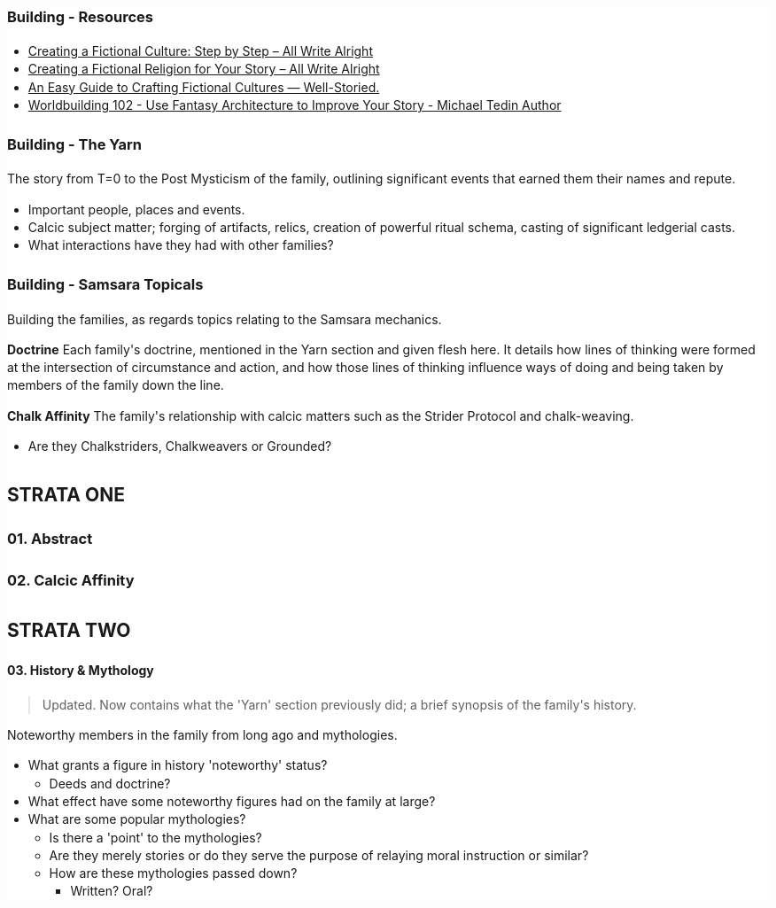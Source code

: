 ### Building - Resources
- [Creating a Fictional Culture: Step by Step – All Write Alright](https://allwritealright.com/creating-a-fictional-culture/)
- [Creating a Fictional Religion for Your Story – All Write Alright](https://allwritealright.com/creating-a-fictional-religion/)
- [An Easy Guide to Crafting Fictional Cultures — Well-Storied.](https://www.well-storied.com/blog/an-easy-guide-to-crafting-fictional-cultures)
- [Worldbuilding 102 - Use Fantasy Architecture to Improve Your Story - Michael Tedin Author](https://michaeltedin.com/worldbuilding-102-use-fantasy-architecture-to-improve-your-story/)

### Building - The Yarn
The story from T=0 to the Post Mysticism of the family, outlining significant events that earned them their names and repute.
- Important people, places and events.
- Calcic subject matter; forging of artifacts, relics, creation of powerful ritual schema, casting of significant ledgerial casts.
- What interactions have they had with other families?

### Building - Samsara Topicals
Building the families, as regards topics relating to the Samsara mechanics.

**Doctrine**
Each family's doctrine, mentioned in the Yarn section and given flesh here. It details how lines of thinking were formed at the intersection of circumstance and action, and how those lines of thinking influence ways of doing and being taken by members of the family down the line.

**Chalk Affinity**
The family's relationship with calcic matters such as the Strider Protocol and chalk-weaving.
- Are they Chalkstriders, Chalkweavers or Grounded?

## STRATA ONE
### 01. Abstract
### 02. Calcic Affinity

## STRATA TWO
#### 03. History & Mythology
> Updated. Now contains what the 'Yarn' section previously did; a brief synopsis of the family's history. 

Noteworthy members in the family from long ago and mythologies.
- What grants a figure in history 'noteworthy' status?
	- Deeds and doctrine?
- What effect have some noteworthy figures had on the family at large?
- What are some popular mythologies?
	- Is there a 'point' to the mythologies?
	- Are they merely stories or do they serve the purpose of relaying moral instruction or similar?
	- How are these mythologies passed down?
		- Written? Oral?
